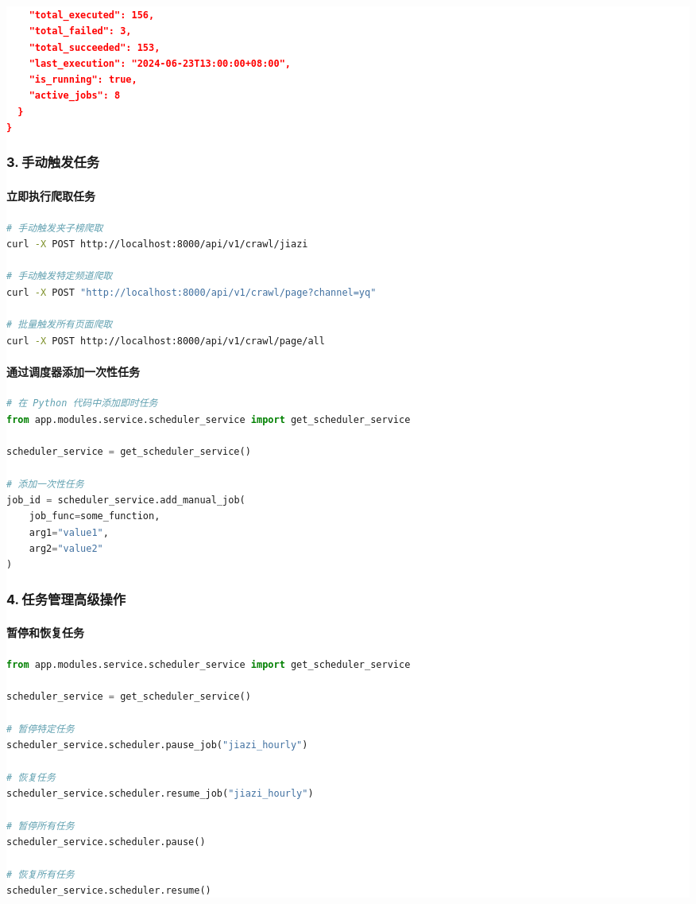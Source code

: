 ```json
    "total_executed": 156,
    "total_failed": 3,
    "total_succeeded": 153,
    "last_execution": "2024-06-23T13:00:00+08:00",
    "is_running": true,
    "active_jobs": 8
  }
}
```

### 3. 手动触发任务

#### 立即执行爬取任务

```bash
# 手动触发夹子榜爬取
curl -X POST http://localhost:8000/api/v1/crawl/jiazi

# 手动触发特定频道爬取
curl -X POST "http://localhost:8000/api/v1/crawl/page?channel=yq"

# 批量触发所有页面爬取
curl -X POST http://localhost:8000/api/v1/crawl/page/all
```

#### 通过调度器添加一次性任务

```python
# 在 Python 代码中添加即时任务
from app.modules.service.scheduler_service import get_scheduler_service

scheduler_service = get_scheduler_service()

# 添加一次性任务
job_id = scheduler_service.add_manual_job(
    job_func=some_function,
    arg1="value1",
    arg2="value2"
)
```

### 4. 任务管理高级操作

#### 暂停和恢复任务

```python
from app.modules.service.scheduler_service import get_scheduler_service

scheduler_service = get_scheduler_service()

# 暂停特定任务
scheduler_service.scheduler.pause_job("jiazi_hourly")

# 恢复任务
scheduler_service.scheduler.resume_job("jiazi_hourly")

# 暂停所有任务
scheduler_service.scheduler.pause()

# 恢复所有任务
scheduler_service.scheduler.resume()
```
